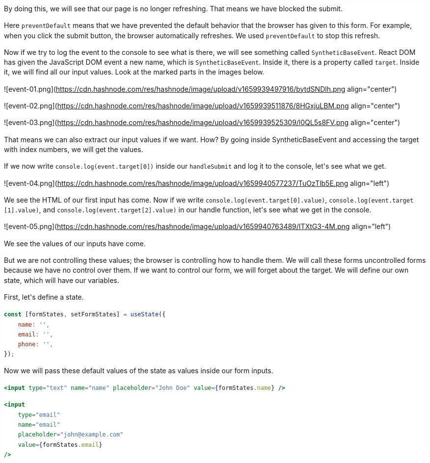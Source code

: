 By doing this, we will see that our page is no longer refreshing. That means we have blocked the submit.

Here `preventDefault` means that we have prevented the default behavior that the browser has given to this form. For example, when you click the submit button, the browser automatically refreshes. We used `preventDefault` to stop this refresh.

Now if we try to log the event to the console to see what is there, we will see something called `SyntheticBaseEvent`. React DOM has given the JavaScript DOM event a new name, which is `SyntheticBaseEvent`. Inside it, there is a property called `target`. Inside it, we will find all our input values. Look at the marked parts in the images below.

![event-01.png](https://cdn.hashnode.com/res/hashnode/image/upload/v1659939497916/bytdSNDlh.png align="center")

![event-02.png](https://cdn.hashnode.com/res/hashnode/image/upload/v1659939511876/8HGxjuLBM.png align="center")

![event-03.png](https://cdn.hashnode.com/res/hashnode/image/upload/v1659939525309/l0QL5s8FV.png align="center")

That means we can also extract our input values if we want. How? By going inside SyntheticBaseEvent and accessing the target with index numbers, we will get the values.

If we now write `console.log(event.target[0])` inside our `handleSubmit` and log it to the console, let's see what we get.

![event-04.png](https://cdn.hashnode.com/res/hashnode/image/upload/v1659940577237/TuOzTlb5E.png align="left")

We see the HTML of our first input has come. Now if we write `console.log(event.target[0].value)`, `console.log(event.target[1].value)`, and `console.log(event.target[2].value)` in our handle function, let's see what we get in the console.

![event-05.png](https://cdn.hashnode.com/res/hashnode/image/upload/v1659940763489/ITXtG3-4M.png align="left")

We see the values of our inputs have come.

But we are not controlling these values; the browser is controlling how to handle them. We will call these forms uncontrolled forms because we have no control over them. If we want to control our form, we will forget about the target. We will define our own state, which will have our variables.

First, let's define a state.

```jsx
const [formStates, setFormStates] = useState({
	name: '',
	email: '',
	phone: '',
});
```

Now we will pass these default values of the state as values inside our form inputs.

```jsx
<input type="text" name="name" placeholder="John Doe" value={formStates.name} />
```

```jsx
<input
	type="email"
	name="email"
	placeholder="john@example.com"
	value={formStates.email}
/>
```
